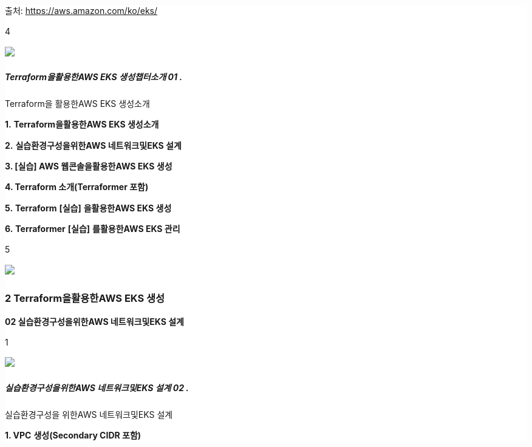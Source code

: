 
출처: https://aws.amazon.com/ko/eks/


4


![](/Users/cglee/Dev/openai/mcp/pdf-reader-mcp/test/fixtures/images/FC_Terrafrom.pdf-26-full.png)
##### **Terraform을활용한AWS EKS 생성챕터소개 01 .**

Terraform을
활용한AWS EKS
생성소개


**1.**
**Terraform을활용한AWS EKS 생성소개**


**2.**
**실습환경구성을위한AWS 네트워크및EKS 설계**


**3. [실습] AWS 웹콘솔을활용한AWS EKS 생성**


**4. Terraform 소개(Terraformer 포함)**


**5.** **Terraform**
**[실습]** **을활용한AWS EKS 생성**


**6.** **Terraformer**
**[실습]** **를활용한AWS EKS 관리**


5


![](/Users/cglee/Dev/openai/mcp/pdf-reader-mcp/test/fixtures/images/FC_Terrafrom.pdf-27-full.png)
### **2 Terraform을활용한AWS EKS 생성**

**02 실습환경구성을위한AWS 네트워크및EKS 설계**


1


![](/Users/cglee/Dev/openai/mcp/pdf-reader-mcp/test/fixtures/images/FC_Terrafrom.pdf-28-full.png)
##### **실습환경구성을위한AWS 네트워크및EKS 설계 02 .**

실습환경구성을
위한AWS
네트워크및EKS
설계


**1. VPC**
**생성(Secondary CIDR 포함)**

